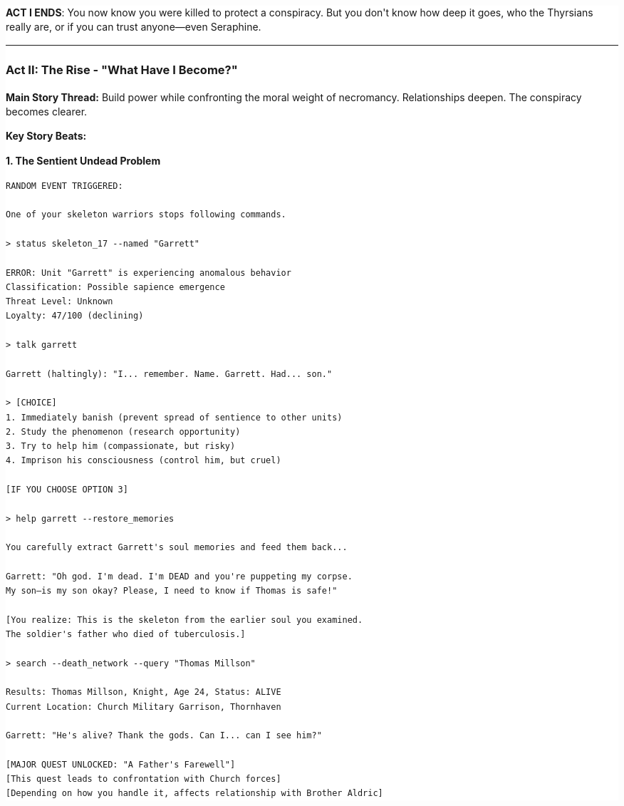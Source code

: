 **ACT I ENDS**: You now know you were killed to protect a conspiracy. But you don't know how deep it goes, who the Thyrsians really are, or if you can trust anyone—even Seraphine.

---

### **Act II: The Rise - "What Have I Become?"**

**Main Story Thread:**
Build power while confronting the moral weight of necromancy. Relationships deepen. The conspiracy becomes clearer.

**Key Story Beats:**

**1. The Sentient Undead Problem**
```
RANDOM EVENT TRIGGERED:

One of your skeleton warriors stops following commands.

> status skeleton_17 --named "Garrett"

ERROR: Unit "Garrett" is experiencing anomalous behavior
Classification: Possible sapience emergence
Threat Level: Unknown
Loyalty: 47/100 (declining)

> talk garrett

Garrett (haltingly): "I... remember. Name. Garrett. Had... son."

> [CHOICE]
1. Immediately banish (prevent spread of sentience to other units)
2. Study the phenomenon (research opportunity)
3. Try to help him (compassionate, but risky)
4. Imprison his consciousness (control him, but cruel)

[IF YOU CHOOSE OPTION 3]

> help garrett --restore_memories

You carefully extract Garrett's soul memories and feed them back...

Garrett: "Oh god. I'm dead. I'm DEAD and you're puppeting my corpse.
My son—is my son okay? Please, I need to know if Thomas is safe!"

[You realize: This is the skeleton from the earlier soul you examined.
The soldier's father who died of tuberculosis.]

> search --death_network --query "Thomas Millson"

Results: Thomas Millson, Knight, Age 24, Status: ALIVE
Current Location: Church Military Garrison, Thornhaven

Garrett: "He's alive? Thank the gods. Can I... can I see him?"

[MAJOR QUEST UNLOCKED: "A Father's Farewell"]
[This quest leads to confrontation with Church forces]
[Depending on how you handle it, affects relationship with Brother Aldric]
```

